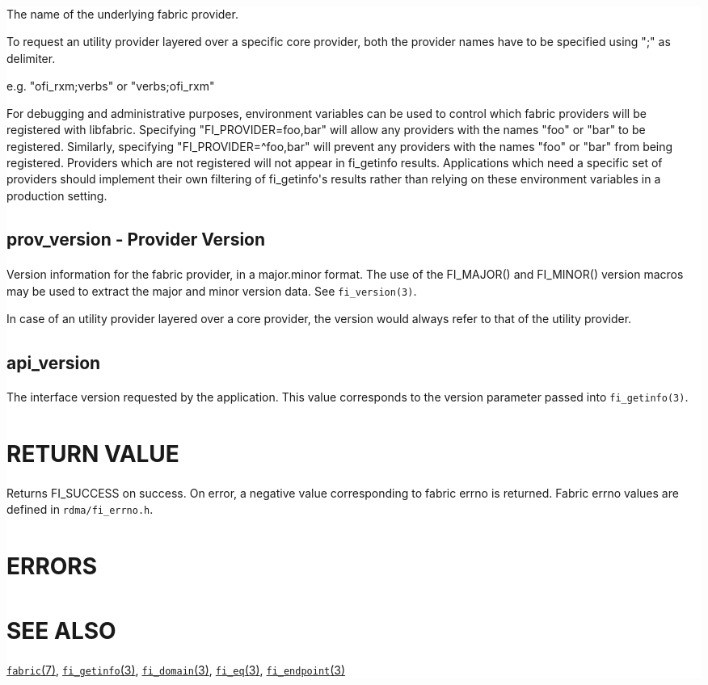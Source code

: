 The name of the underlying fabric provider.

To request an utility provider layered over a specific core provider, both
the provider names have to be specified using ";" as delimiter.

e.g. "ofi_rxm;verbs" or "verbs;ofi_rxm"

For debugging and administrative purposes, environment variables can be used
to control which fabric providers will be registered with libfabric.
Specifying "FI_PROVIDER=foo,bar" will allow any providers with the names "foo"
or "bar" to be registered.  Similarly, specifying "FI_PROVIDER=^foo,bar" will
prevent any providers with the names "foo" or "bar" from being registered.
Providers which are not registered will not appear in fi_getinfo results.
Applications which need a specific set of providers should implement
their own filtering of fi_getinfo's results rather than relying on these
environment variables in a production setting.

## prov_version - Provider Version

Version information for the fabric provider, in a major.minor format.  The
use of the FI_MAJOR() and FI_MINOR() version macros may be used to extract
the major and minor version data.  See `fi_version(3)`.

In case of an utility provider layered over a core provider, the version
would always refer to that of the utility provider.

## api_version

The interface version requested by the application.  This value corresponds to
the version parameter passed into `fi_getinfo(3)`.

# RETURN VALUE

Returns FI_SUCCESS on success. On error, a negative value corresponding to
fabric errno is returned. Fabric errno values are defined in
`rdma/fi_errno.h`.

# ERRORS


# SEE ALSO

[`fabric`(7)](fabric.7.html),
[`fi_getinfo`(3)](fi_getinfo.3.html),
[`fi_domain`(3)](fi_domain.3.html),
[`fi_eq`(3)](fi_eq.3.html),
[`fi_endpoint`(3)](fi_endpoint.3.html)
